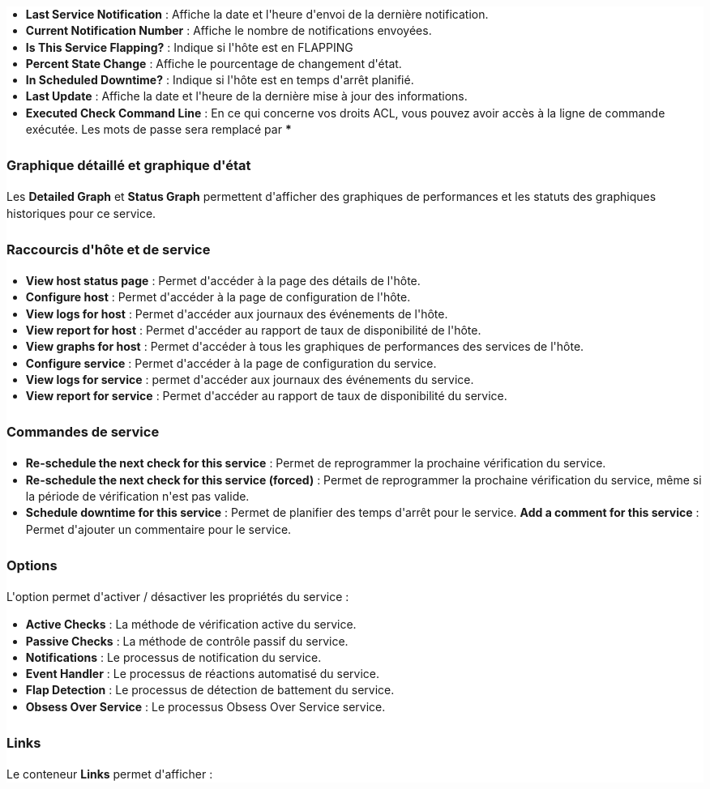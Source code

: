 * **Last Service Notification** : Affiche la date et l'heure d'envoi de la dernière notification.                                         
* **Current Notification Number** : Affiche le nombre de notifications envoyées.                                             
* **Is This Service Flapping?** : Indique si l'hôte est en FLAPPING                                                    
* **Percent State Change** : Affiche le pourcentage de changement d'état.                                                      
* **In Scheduled Downtime?** : Indique si l'hôte est en temps d'arrêt planifié.                                           
* **Last Update** : Affiche la date et l'heure de la dernière mise à jour des informations.
* **Executed Check Command Line** : En ce qui concerne vos droits ACL, vous pouvez avoir accès à la ligne de commande
  exécutée. Les mots de passe sera remplacé par **\*** 

### Graphique détaillé et graphique d'état

Les **Detailed Graph** et  **Status Graph** permettent d'afficher des graphiques de performances et les statuts des
graphiques historiques pour ce service.

### Raccourcis d'hôte et de service

* **View host status page** : Permet d'accéder à la page des détails de l'hôte.
* **Configure host** : Permet d'accéder à la page de configuration de l'hôte.
* **View logs for host** : Permet d'accéder aux journaux des événements de l'hôte.
* **View report for host** : Permet d'accéder au rapport de taux de disponibilité de l'hôte.
* **View graphs for host** : Permet d'accéder à tous les graphiques de performances des services de l'hôte.
* **Configure service** : Permet d'accéder à la page de configuration du service.
* **View logs for service** : permet d'accéder aux journaux des événements du service.
* **View report for service** : Permet d'accéder au rapport de taux de disponibilité du service.

### Commandes de service

* **Re-schedule the next check for this service** : Permet de reprogrammer la prochaine vérification du service.
* **Re-schedule the next check for this service (forced)** : Permet de reprogrammer la prochaine vérification du service,
  même si la période de vérification n'est pas valide.
* **Schedule downtime for this service** : Permet de planifier des temps d'arrêt pour le service.
**Add a comment for this service** : Permet d'ajouter un commentaire pour le service.

### Options

L'option permet d'activer / désactiver les propriétés du service :

* **Active Checks** : La méthode de vérification active du service.
* **Passive Checks** : La méthode de contrôle passif du service.
* **Notifications** : Le processus de notification du service.
* **Event Handler** :  Le processus de réactions automatisé du service.
* **Flap Detection** : Le processus de détection de battement du service.
* **Obsess Over Service** : Le processus Obsess Over Service service.

### Links

Le conteneur **Links** permet d'afficher :
